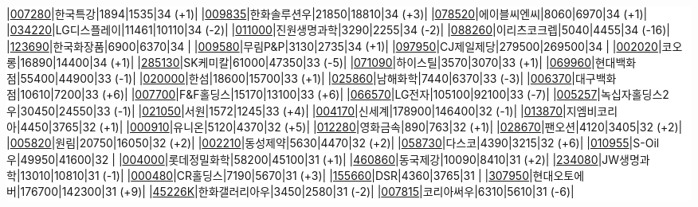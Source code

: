 |[007280](https://finance.daum.net/quotes/A007280)|한국특강|1894|1535|34 (+1)|
|[009835](https://finance.daum.net/quotes/A009835)|한화솔루션우|21850|18810|34 (+3)|
|[078520](https://finance.daum.net/quotes/A078520)|에이블씨엔씨|8060|6970|34 (+1)|
|[034220](https://finance.daum.net/quotes/A034220)|LG디스플레이|11461|10110|34 (-2)|
|[011000](https://finance.daum.net/quotes/A011000)|진원생명과학|3290|2255|34 (-2)|
|[088260](https://finance.daum.net/quotes/A088260)|이리츠코크렙|5040|4455|34 (-16)|
|[123690](https://finance.daum.net/quotes/A123690)|한국화장품|6900|6370|34 |
|[009580](https://finance.daum.net/quotes/A009580)|무림P&P|3130|2735|34 (+1)|
|[097950](https://finance.daum.net/quotes/A097950)|CJ제일제당|279500|269500|34 |
|[002020](https://finance.daum.net/quotes/A002020)|코오롱|16890|14400|34 (+1)|
|[285130](https://finance.daum.net/quotes/A285130)|SK케미칼|61000|47350|33 (-5)|
|[071090](https://finance.daum.net/quotes/A071090)|하이스틸|3570|3070|33 (+1)|
|[069960](https://finance.daum.net/quotes/A069960)|현대백화점|55400|44900|33 (-1)|
|[020000](https://finance.daum.net/quotes/A020000)|한섬|18600|15700|33 (+1)|
|[025860](https://finance.daum.net/quotes/A025860)|남해화학|7440|6370|33 (-3)|
|[006370](https://finance.daum.net/quotes/A006370)|대구백화점|10610|7200|33 (+6)|
|[007700](https://finance.daum.net/quotes/A007700)|F&F홀딩스|15170|13100|33 (+6)|
|[066570](https://finance.daum.net/quotes/A066570)|LG전자|105100|92100|33 (-7)|
|[005257](https://finance.daum.net/quotes/A005257)|녹십자홀딩스2우|30450|24550|33 (-1)|
|[021050](https://finance.daum.net/quotes/A021050)|서원|1572|1245|33 (+4)|
|[004170](https://finance.daum.net/quotes/A004170)|신세계|178900|146400|32 (-1)|
|[013870](https://finance.daum.net/quotes/A013870)|지엠비코리아|4450|3765|32 (+1)|
|[000910](https://finance.daum.net/quotes/A000910)|유니온|5120|4370|32 (+5)|
|[012280](https://finance.daum.net/quotes/A012280)|영화금속|890|763|32 (+1)|
|[028670](https://finance.daum.net/quotes/A028670)|팬오션|4120|3405|32 (+2)|
|[005820](https://finance.daum.net/quotes/A005820)|원림|20750|16050|32 (+2)|
|[002210](https://finance.daum.net/quotes/A002210)|동성제약|5630|4470|32 (+2)|
|[058730](https://finance.daum.net/quotes/A058730)|다스코|4390|3215|32 (+6)|
|[010955](https://finance.daum.net/quotes/A010955)|S-Oil우|49950|41600|32 |
|[004000](https://finance.daum.net/quotes/A004000)|롯데정밀화학|58200|45100|31 (+1)|
|[460860](https://finance.daum.net/quotes/A460860)|동국제강|10090|8410|31 (+2)|
|[234080](https://finance.daum.net/quotes/A234080)|JW생명과학|13010|10810|31 (-1)|
|[000480](https://finance.daum.net/quotes/A000480)|CR홀딩스|7190|5670|31 (+3)|
|[155660](https://finance.daum.net/quotes/A155660)|DSR|4360|3765|31 |
|[307950](https://finance.daum.net/quotes/A307950)|현대오토에버|176700|142300|31 (+9)|
|[45226K](https://finance.daum.net/quotes/A45226K)|한화갤러리아우|3450|2580|31 (-2)|
|[007815](https://finance.daum.net/quotes/A007815)|코리아써우|6310|5610|31 (-6)|